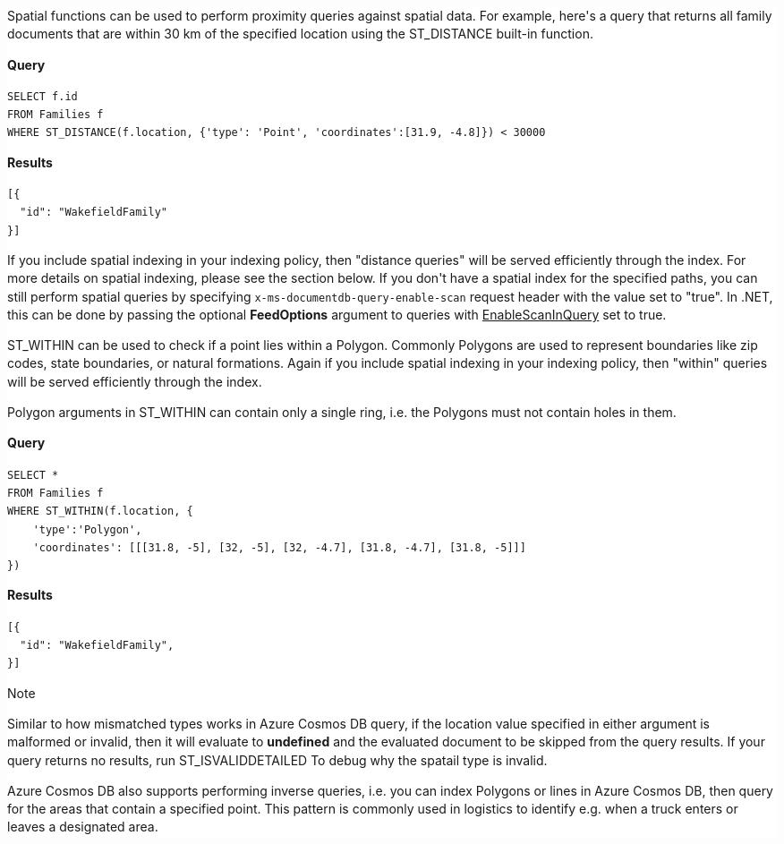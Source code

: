 Spatial functions can be used to perform proximity queries against spatial data. For example, here's a query that returns all family documents that are within 30 km of the specified location using the ST_DISTANCE built-in function. 

**Query**

    SELECT f.id 
    FROM Families f 
    WHERE ST_DISTANCE(f.location, {'type': 'Point', 'coordinates':[31.9, -4.8]}) < 30000

**Results**

    [{
      "id": "WakefieldFamily"
    }]

If you include spatial indexing in your indexing policy, then "distance queries" will be served efficiently through the index. For more details on spatial indexing, please see the section below. If you don't have a spatial index for the specified paths, you can still perform spatial queries by specifying `x-ms-documentdb-query-enable-scan` request header with the value set to "true". In .NET, this can be done by passing the optional **FeedOptions** argument to queries with [EnableScanInQuery](https://msdn.microsoft.com/library/microsoft.azure.documents.client.feedoptions.enablescaninquery.aspx#P:Microsoft.Azure.Documents.Client.FeedOptions.EnableScanInQuery) set to true. 

ST_WITHIN can be used to check if a point lies within a Polygon. Commonly Polygons are used to represent boundaries like zip codes, state boundaries, or natural formations. Again if you include spatial indexing in your indexing policy, then "within" queries will be served efficiently through the index. 

Polygon arguments in ST_WITHIN can contain only a single ring, i.e. the Polygons must not contain holes in them. 

**Query**

    SELECT * 
    FROM Families f 
    WHERE ST_WITHIN(f.location, {
        'type':'Polygon', 
        'coordinates': [[[31.8, -5], [32, -5], [32, -4.7], [31.8, -4.7], [31.8, -5]]]
    })

**Results**

    [{
      "id": "WakefieldFamily",
    }]

> [!NOTE]
> Similar to how mismatched types works in Azure Cosmos DB query, if the location value specified in either argument is malformed or invalid, then it will evaluate to **undefined** and the evaluated document to be skipped from the query results. If your query returns no results, run ST_ISVALIDDETAILED To debug why the spatail type is invalid.     
> 
> 

Azure Cosmos DB also supports performing inverse queries, i.e. you can index Polygons or lines in Azure Cosmos DB, then query for the areas that contain a specified point. This pattern is commonly used in logistics to identify e.g. when a truck enters or leaves a designated area. 
